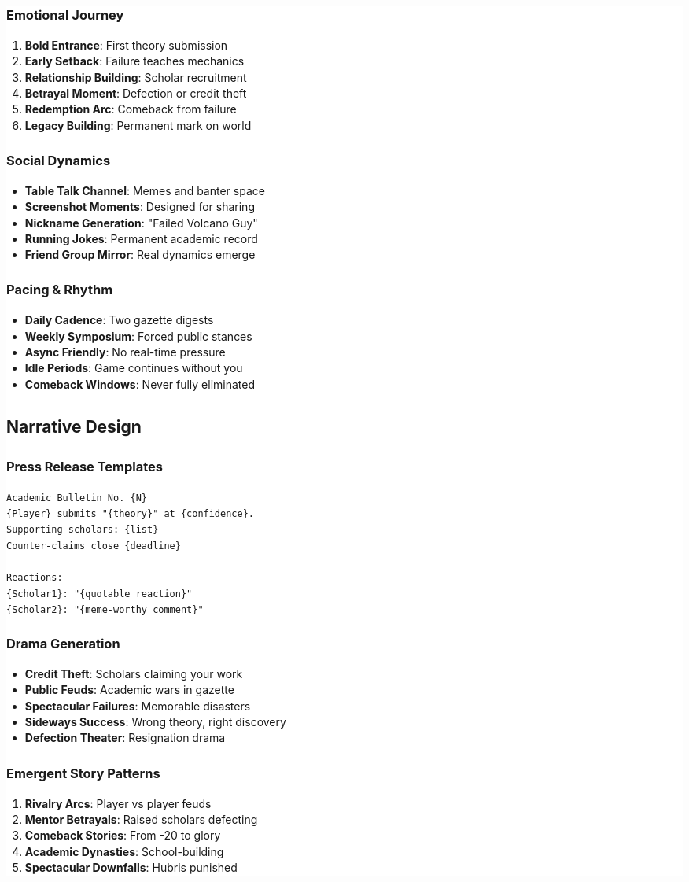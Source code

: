 ### Emotional Journey

1. **Bold Entrance**: First theory submission
2. **Early Setback**: Failure teaches mechanics
3. **Relationship Building**: Scholar recruitment
4. **Betrayal Moment**: Defection or credit theft
5. **Redemption Arc**: Comeback from failure
6. **Legacy Building**: Permanent mark on world

### Social Dynamics

- **Table Talk Channel**: Memes and banter space
- **Screenshot Moments**: Designed for sharing
- **Nickname Generation**: "Failed Volcano Guy"
- **Running Jokes**: Permanent academic record
- **Friend Group Mirror**: Real dynamics emerge

### Pacing & Rhythm

- **Daily Cadence**: Two gazette digests
- **Weekly Symposium**: Forced public stances
- **Async Friendly**: No real-time pressure
- **Idle Periods**: Game continues without you
- **Comeback Windows**: Never fully eliminated

## Narrative Design

### Press Release Templates

```markdown
Academic Bulletin No. {N}
{Player} submits "{theory}" at {confidence}.
Supporting scholars: {list}
Counter-claims close {deadline}

Reactions:
{Scholar1}: "{quotable reaction}"
{Scholar2}: "{meme-worthy comment}"
```

### Drama Generation

- **Credit Theft**: Scholars claiming your work
- **Public Feuds**: Academic wars in gazette
- **Spectacular Failures**: Memorable disasters
- **Sideways Success**: Wrong theory, right discovery
- **Defection Theater**: Resignation drama

### Emergent Story Patterns

1. **Rivalry Arcs**: Player vs player feuds
2. **Mentor Betrayals**: Raised scholars defecting
3. **Comeback Stories**: From -20 to glory
4. **Academic Dynasties**: School-building
5. **Spectacular Downfalls**: Hubris punished
